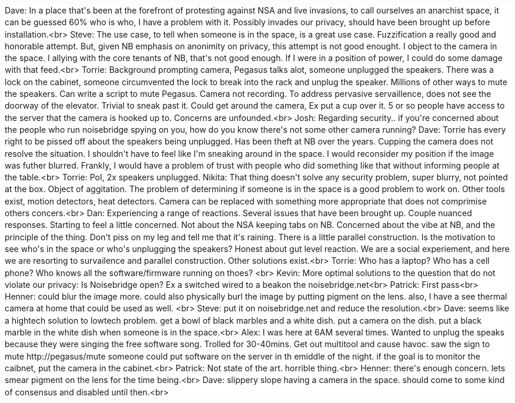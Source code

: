 Dave: In a place that's been at the forefront of protesting against NSA and live invasions, to call ourselves an anarchist space, it can be guessed 60% who is who, I have a problem with it. Possibly invades our privacy, should have been brought up before installation.&lt;br>
Steve: The use case, to tell when someone is in the space, is a great use case. Fuzzification a really good and honorable attempt. But, given NB emphasis on anonimity on privacy, this attempt is not good enought. I object to the camera in the space. I allying with the core tenants of NB, that's not good enough. If I were in a position of power, I could do some damage with that feed.&lt;br>
Torrie: Background prompting camera, Pegasus talks alot, someone unplugged the speakers. There was a lock on the cabinet, someone circumvented the lock to break into the rack and unplug the speaker. Millions of other ways to mute the speakers. Can write a script to mute Pegasus. Camera not recording. To address pervasive servaillence, does not see the doorway of the elevator. Trivial to sneak past it. Could get around the camera, Ex put a cup over it. 5 or so people have access to the server that the camera is hooked up to. Concerns are unfounded.&lt;br>
Josh: Regarding security.. if you're concerned about the people who run noisebridge spying on you, how do you know there's not some other camera running?
Dave: Torrie has every right to be pissed off about the speakers being unplugged. Has been theft at NB over the years. Cupping the camera does not resolve the situation. I shouldn't have to feel like I'm sneaking around in the space. I would reconsider my position if the image was futher blurred. Frankly, I would have a problem of trust with people who did something like that without informing people at the table.&lt;br>
Torrie: PoI, 2x speakers unplugged.
Nikita: That thing doesn't solve any security problem, super blurry, not pointed at the box. Object of aggitation. The problem of determining if someone is in the space is a good problem to work on. Other tools exist, motion detectors, heat detectors. Camera can be replaced with something more appropriate that does not comprimise others concers.&lt;br>
Dan: Experiencing a range of reactions. Several issues that have been brought up. Couple nuanced responses. Starting to feel a little concerned. Not about the NSA keeping tabs on NB. Concerned about the vibe at NB, and the principle of the thing. Don't piss on my leg and tell me that it's raining. There is a little parallel construction. Is the motivation to see who's in the space or who's unplugging the speakers? Honest about gut level reaction. We are a social experiement, and here we are resorting to survailence and parallel construction. Other solutions exist.&lt;br>
Torrie: Who has a laptop? Who has a cell phone? Who knows all the software/firmware running on thoes? &lt;br>
Kevin: More optimal solutions to the question that do not violate our privacy: Is Noisebridge open? Ex a switched wired to a beakon the noisebridge.net&lt;br>
Patrick: First pass&lt;br>
Henner: could blur the image more. could also physically burl the image by putting pigment on the lens. also, I have a see thermal camera at home that could be used as well. &lt;br>
Steve: put it on noisebridge.net and reduce the resolution.&lt;br>
Dave: seems like a hightech solution to lowtech problem. get a bowl of black marbles and a white dish. put a camera on the dish. put a black marble in the white dish when someone is in the space.&lt;br>
Alex: I was here at 6AM several times. Wanted to unplug the speaks because they were singing the free software song. Trolled for 30-40mins. Get out multitool and cause havoc. saw the sign to mute http://pegasus/mute someone could put software on the server in th emiddle of the night. if the goal is to monitor the caibnet, put the camera in the cabinet.&lt;br>
Patrick: Not state of the art. horrible thing.&lt;br>
Henner: there's enough concern. lets smear pigment on the lens for the time being.&lt;br>
Dave: slippery slope having a camera in the space. should come to some kind of consensus and disabled until then.&lt;br>
